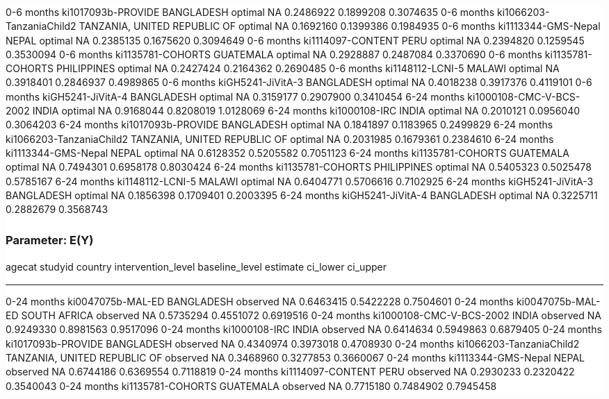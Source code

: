 0-6 months    ki1017093b-PROVIDE         BANGLADESH                     optimal              NA                0.2486922   0.1899208   0.3074635
0-6 months    ki1066203-TanzaniaChild2   TANZANIA, UNITED REPUBLIC OF   optimal              NA                0.1692160   0.1399386   0.1984935
0-6 months    ki1113344-GMS-Nepal        NEPAL                          optimal              NA                0.2385135   0.1675620   0.3094649
0-6 months    ki1114097-CONTENT          PERU                           optimal              NA                0.2394820   0.1259545   0.3530094
0-6 months    ki1135781-COHORTS          GUATEMALA                      optimal              NA                0.2928887   0.2487084   0.3370690
0-6 months    ki1135781-COHORTS          PHILIPPINES                    optimal              NA                0.2427424   0.2164362   0.2690485
0-6 months    ki1148112-LCNI-5           MALAWI                         optimal              NA                0.3918401   0.2846937   0.4989865
0-6 months    kiGH5241-JiVitA-3          BANGLADESH                     optimal              NA                0.4018238   0.3917376   0.4119101
0-6 months    kiGH5241-JiVitA-4          BANGLADESH                     optimal              NA                0.3159177   0.2907900   0.3410454
6-24 months   ki1000108-CMC-V-BCS-2002   INDIA                          optimal              NA                0.9168044   0.8208019   1.0128069
6-24 months   ki1000108-IRC              INDIA                          optimal              NA                0.2010121   0.0956040   0.3064203
6-24 months   ki1017093b-PROVIDE         BANGLADESH                     optimal              NA                0.1841897   0.1183965   0.2499829
6-24 months   ki1066203-TanzaniaChild2   TANZANIA, UNITED REPUBLIC OF   optimal              NA                0.2031985   0.1679361   0.2384610
6-24 months   ki1113344-GMS-Nepal        NEPAL                          optimal              NA                0.6128352   0.5205582   0.7051123
6-24 months   ki1135781-COHORTS          GUATEMALA                      optimal              NA                0.7494301   0.6958178   0.8030424
6-24 months   ki1135781-COHORTS          PHILIPPINES                    optimal              NA                0.5405323   0.5025478   0.5785167
6-24 months   ki1148112-LCNI-5           MALAWI                         optimal              NA                0.6404771   0.5706616   0.7102925
6-24 months   kiGH5241-JiVitA-3          BANGLADESH                     optimal              NA                0.1856398   0.1709401   0.2003395
6-24 months   kiGH5241-JiVitA-4          BANGLADESH                     optimal              NA                0.3225711   0.2882679   0.3568743


### Parameter: E(Y)


agecat        studyid                    country                        intervention_level   baseline_level     estimate    ci_lower    ci_upper
------------  -------------------------  -----------------------------  -------------------  ---------------  ----------  ----------  ----------
0-24 months   ki0047075b-MAL-ED          BANGLADESH                     observed             NA                0.6463415   0.5422228   0.7504601
0-24 months   ki0047075b-MAL-ED          SOUTH AFRICA                   observed             NA                0.5735294   0.4551072   0.6919516
0-24 months   ki1000108-CMC-V-BCS-2002   INDIA                          observed             NA                0.9249330   0.8981563   0.9517096
0-24 months   ki1000108-IRC              INDIA                          observed             NA                0.6414634   0.5949863   0.6879405
0-24 months   ki1017093b-PROVIDE         BANGLADESH                     observed             NA                0.4340974   0.3973018   0.4708930
0-24 months   ki1066203-TanzaniaChild2   TANZANIA, UNITED REPUBLIC OF   observed             NA                0.3468960   0.3277853   0.3660067
0-24 months   ki1113344-GMS-Nepal        NEPAL                          observed             NA                0.6744186   0.6369554   0.7118819
0-24 months   ki1114097-CONTENT          PERU                           observed             NA                0.2930233   0.2320422   0.3540043
0-24 months   ki1135781-COHORTS          GUATEMALA                      observed             NA                0.7715180   0.7484902   0.7945458